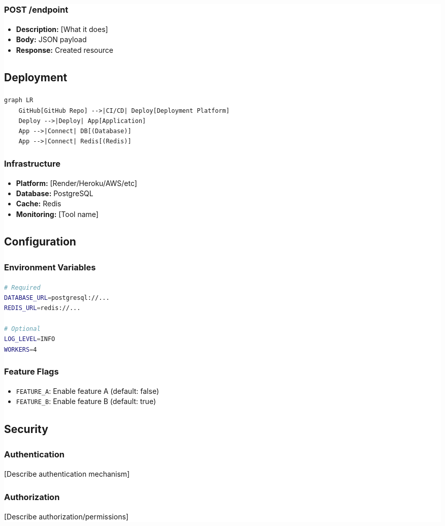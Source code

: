 ### POST /endpoint
- **Description:** [What it does]
- **Body:** JSON payload
- **Response:** Created resource

## Deployment

```mermaid
graph LR
    GitHub[GitHub Repo] -->|CI/CD| Deploy[Deployment Platform]
    Deploy -->|Deploy| App[Application]
    App -->|Connect| DB[(Database)]
    App -->|Connect| Redis[(Redis)]
```

### Infrastructure

- **Platform:** [Render/Heroku/AWS/etc]
- **Database:** PostgreSQL
- **Cache:** Redis
- **Monitoring:** [Tool name]

## Configuration

### Environment Variables

```bash
# Required
DATABASE_URL=postgresql://...
REDIS_URL=redis://...

# Optional
LOG_LEVEL=INFO
WORKERS=4
```

### Feature Flags

- `FEATURE_A`: Enable feature A (default: false)
- `FEATURE_B`: Enable feature B (default: true)

## Security

### Authentication

[Describe authentication mechanism]

### Authorization

[Describe authorization/permissions]

